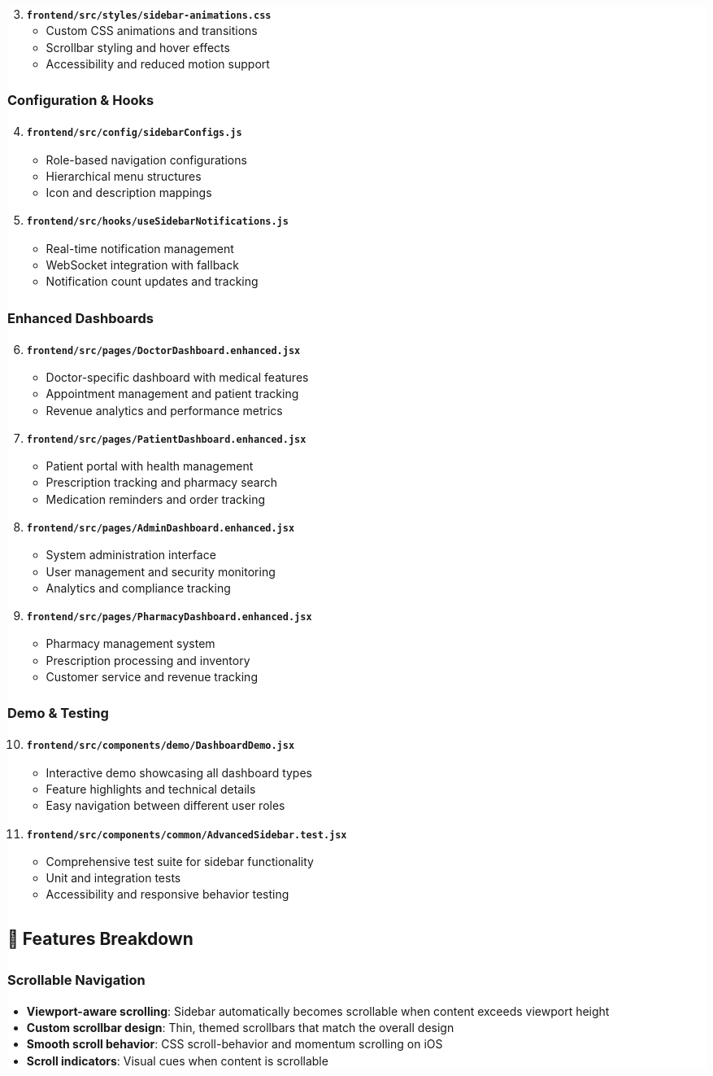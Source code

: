 3. **`frontend/src/styles/sidebar-animations.css`**
   - Custom CSS animations and transitions
   - Scrollbar styling and hover effects
   - Accessibility and reduced motion support

### Configuration & Hooks
4. **`frontend/src/config/sidebarConfigs.js`**
   - Role-based navigation configurations
   - Hierarchical menu structures
   - Icon and description mappings

5. **`frontend/src/hooks/useSidebarNotifications.js`**
   - Real-time notification management
   - WebSocket integration with fallback
   - Notification count updates and tracking

### Enhanced Dashboards
6. **`frontend/src/pages/DoctorDashboard.enhanced.jsx`**
   - Doctor-specific dashboard with medical features
   - Appointment management and patient tracking
   - Revenue analytics and performance metrics

7. **`frontend/src/pages/PatientDashboard.enhanced.jsx`**
   - Patient portal with health management
   - Prescription tracking and pharmacy search
   - Medication reminders and order tracking

8. **`frontend/src/pages/AdminDashboard.enhanced.jsx`**
   - System administration interface
   - User management and security monitoring
   - Analytics and compliance tracking

9. **`frontend/src/pages/PharmacyDashboard.enhanced.jsx`**
   - Pharmacy management system
   - Prescription processing and inventory
   - Customer service and revenue tracking

### Demo & Testing
10. **`frontend/src/components/demo/DashboardDemo.jsx`**
    - Interactive demo showcasing all dashboard types
    - Feature highlights and technical details
    - Easy navigation between different user roles

11. **`frontend/src/components/common/AdvancedSidebar.test.jsx`**
    - Comprehensive test suite for sidebar functionality
    - Unit and integration tests
    - Accessibility and responsive behavior testing

## 🚀 Features Breakdown

### Scrollable Navigation
- **Viewport-aware scrolling**: Sidebar automatically becomes scrollable when content exceeds viewport height
- **Custom scrollbar design**: Thin, themed scrollbars that match the overall design
- **Smooth scroll behavior**: CSS scroll-behavior and momentum scrolling on iOS
- **Scroll indicators**: Visual cues when content is scrollable
